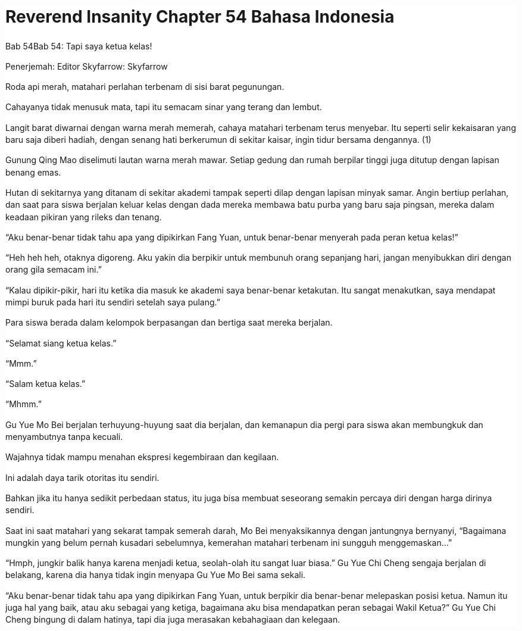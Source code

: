 # Reverend Insanity Chapter 54 Bahasa Indonesia

Bab 54Bab 54: Tapi saya ketua kelas!

Penerjemah: Editor Skyfarrow: Skyfarrow



Roda api merah, matahari perlahan terbenam di sisi barat pegunungan.

Cahayanya tidak menusuk mata, tapi itu semacam sinar yang terang dan lembut.

Langit barat diwarnai dengan warna merah memerah, cahaya matahari terbenam terus menyebar. Itu seperti selir kekaisaran yang baru saja diberi hadiah, dengan senang hati berkerumun di sekitar kaisar, ingin tidur bersama dengannya. (1)

Gunung Qing Mao diselimuti lautan warna merah mawar. Setiap gedung dan rumah berpilar tinggi juga ditutup dengan lapisan benang emas.

Hutan di sekitarnya yang ditanam di sekitar akademi tampak seperti dilap dengan lapisan minyak samar. Angin bertiup perlahan, dan saat para siswa berjalan keluar kelas dengan dada mereka membawa batu purba yang baru saja pingsan, mereka dalam keadaan pikiran yang rileks dan tenang.

“Aku benar-benar tidak tahu apa yang dipikirkan Fang Yuan, untuk benar-benar menyerah pada peran ketua kelas!”

“Heh heh heh, otaknya digoreng. Aku yakin dia berpikir untuk membunuh orang sepanjang hari, jangan menyibukkan diri dengan orang gila semacam ini.”

“Kalau dipikir-pikir, hari itu ketika dia masuk ke akademi saya benar-benar ketakutan. Itu sangat menakutkan, saya mendapat mimpi buruk pada hari itu sendiri setelah saya pulang.”

Para siswa berada dalam kelompok berpasangan dan bertiga saat mereka berjalan.

“Selamat siang ketua kelas.”

“Mmm.”

“Salam ketua kelas.”

“Mhmm.”

Gu Yue Mo Bei berjalan terhuyung-huyung saat dia berjalan, dan kemanapun dia pergi para siswa akan membungkuk dan menyambutnya tanpa kecuali.

Wajahnya tidak mampu menahan ekspresi kegembiraan dan kegilaan.

Ini adalah daya tarik otoritas itu sendiri.

Bahkan jika itu hanya sedikit perbedaan status, itu juga bisa membuat seseorang semakin percaya diri dengan harga dirinya sendiri.

Saat ini saat matahari yang sekarat tampak semerah darah, Mo Bei menyaksikannya dengan jantungnya bernyanyi, “Bagaimana mungkin yang belum pernah kusadari sebelumnya, kemerahan matahari terbenam ini sungguh menggemaskan…”

“Hmph, jungkir balik hanya karena menjadi ketua, seolah-olah itu sangat luar biasa.” Gu Yue Chi Cheng sengaja berjalan di belakang, karena dia hanya tidak ingin menyapa Gu Yue Mo Bei sama sekali.

“Aku benar-benar tidak tahu apa yang dipikirkan Fang Yuan, untuk berpikir dia benar-benar melepaskan posisi ketua. Namun itu juga hal yang baik, atau aku sebagai yang ketiga, bagaimana aku bisa mendapatkan peran sebagai Wakil Ketua?” Gu Yue Chi Cheng bingung di dalam hatinya, tapi dia juga merasakan kebahagiaan dan kelegaan.
